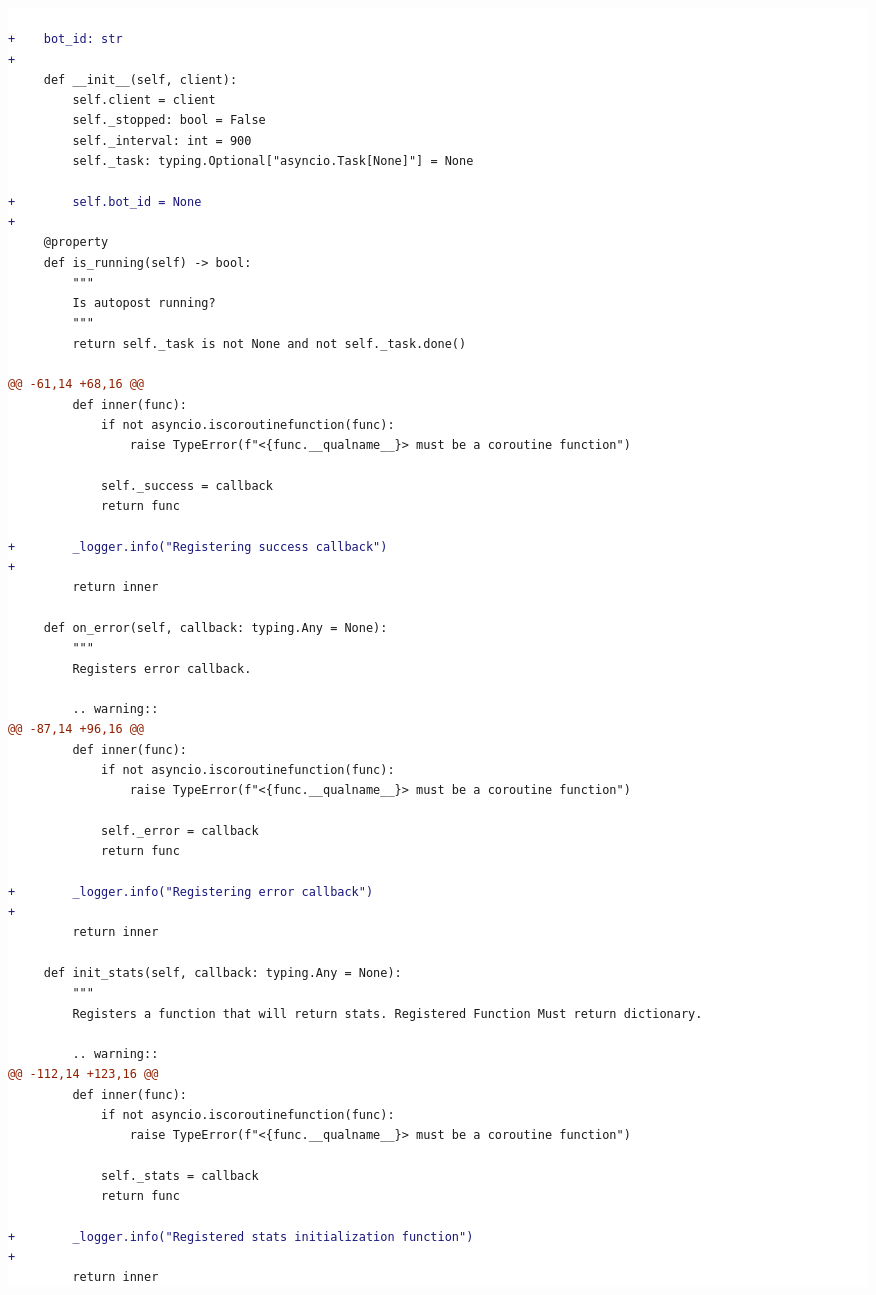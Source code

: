 ```diff
 
+    bot_id: str
+
     def __init__(self, client):
         self.client = client
         self._stopped: bool = False
         self._interval: int = 900
         self._task: typing.Optional["asyncio.Task[None]"] = None
 
+        self.bot_id = None
+
     @property
     def is_running(self) -> bool:
         """
         Is autopost running?
         """
         return self._task is not None and not self._task.done()
 
@@ -61,14 +68,16 @@
         def inner(func):
             if not asyncio.iscoroutinefunction(func):
                 raise TypeError(f"<{func.__qualname__}> must be a coroutine function")
 
             self._success = callback
             return func
 
+        _logger.info("Registering success callback")
+
         return inner
 
     def on_error(self, callback: typing.Any = None):
         """
         Registers error callback.
 
         .. warning::
@@ -87,14 +96,16 @@
         def inner(func):
             if not asyncio.iscoroutinefunction(func):
                 raise TypeError(f"<{func.__qualname__}> must be a coroutine function")
 
             self._error = callback
             return func
 
+        _logger.info("Registering error callback")
+
         return inner
 
     def init_stats(self, callback: typing.Any = None):
         """
         Registers a function that will return stats. Registered Function Must return dictionary.
 
         .. warning::
@@ -112,14 +123,16 @@
         def inner(func):
             if not asyncio.iscoroutinefunction(func):
                 raise TypeError(f"<{func.__qualname__}> must be a coroutine function")
 
             self._stats = callback
             return func
 
+        _logger.info("Registered stats initialization function")
+
         return inner
```